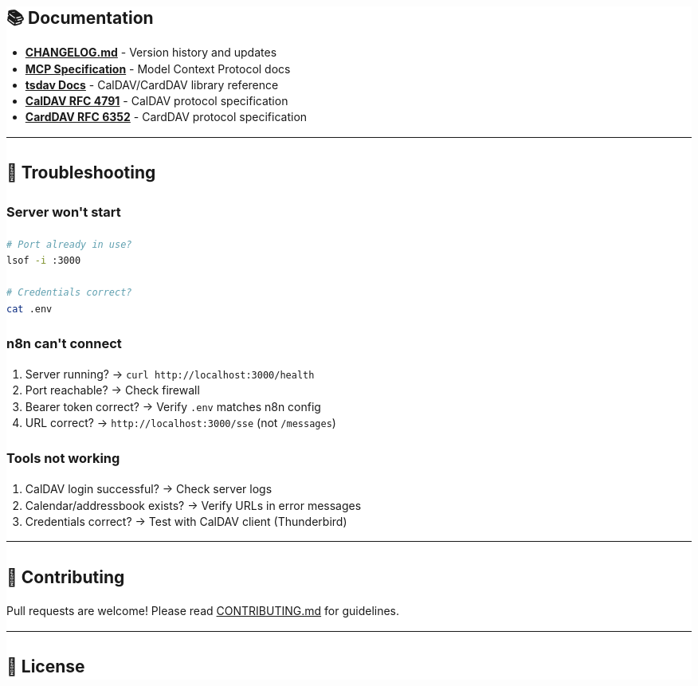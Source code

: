 

## 📚 Documentation

- **[CHANGELOG.md](CHANGELOG.md)** - Version history and updates
- **[MCP Specification](https://modelcontextprotocol.io/specification/2025-03-26)** - Model Context Protocol docs
- **[tsdav Docs](https://tsdav.vercel.app/docs/intro)** - CalDAV/CardDAV library reference
- **[CalDAV RFC 4791](https://datatracker.ietf.org/doc/html/rfc4791)** - CalDAV protocol specification
- **[CardDAV RFC 6352](https://datatracker.ietf.org/doc/html/rfc6352)** - CardDAV protocol specification

---



## 🐛 Troubleshooting

### Server won't start

```bash
# Port already in use?
lsof -i :3000

# Credentials correct?
cat .env
```

### n8n can't connect

1. Server running? → `curl http://localhost:3000/health`
2. Port reachable? → Check firewall
3. Bearer token correct? → Verify `.env` matches n8n config
4. URL correct? → `http://localhost:3000/sse` (not `/messages`)

### Tools not working

1. CalDAV login successful? → Check server logs
2. Calendar/addressbook exists? → Verify URLs in error messages
3. Credentials correct? → Test with CalDAV client (Thunderbird)

---



## 🤝 Contributing

Pull requests are welcome! Please read [CONTRIBUTING.md](CONTRIBUTING.md) for guidelines.

---

## 📄 License
